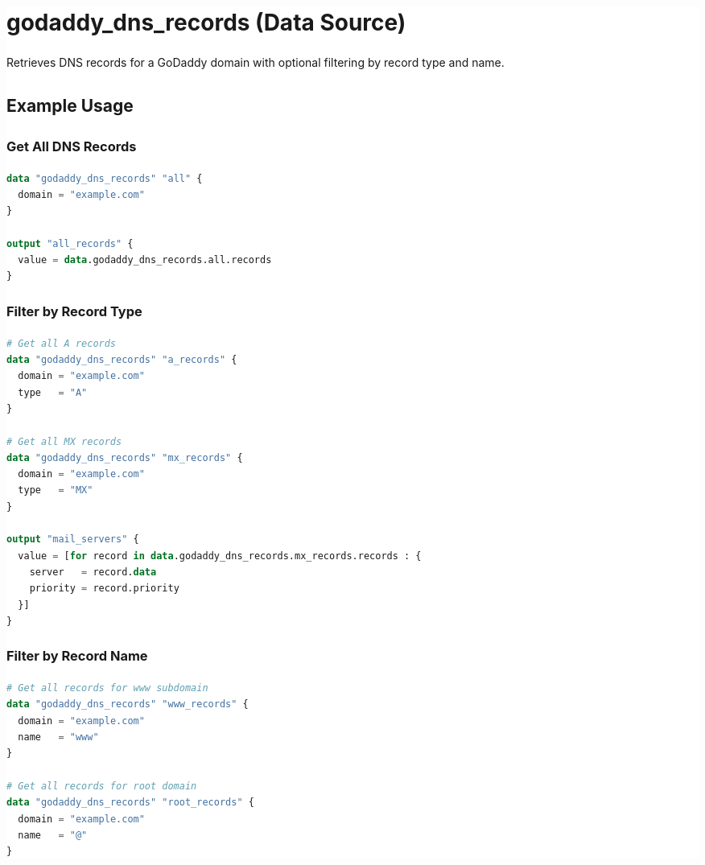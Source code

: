 # godaddy_dns_records (Data Source)

Retrieves DNS records for a GoDaddy domain with optional filtering by record type and name.

## Example Usage

### Get All DNS Records

```terraform
data "godaddy_dns_records" "all" {
  domain = "example.com"
}

output "all_records" {
  value = data.godaddy_dns_records.all.records
}
```

### Filter by Record Type

```terraform
# Get all A records
data "godaddy_dns_records" "a_records" {
  domain = "example.com"
  type   = "A"
}

# Get all MX records
data "godaddy_dns_records" "mx_records" {
  domain = "example.com"
  type   = "MX"
}

output "mail_servers" {
  value = [for record in data.godaddy_dns_records.mx_records.records : {
    server   = record.data
    priority = record.priority
  }]
}
```

### Filter by Record Name

```terraform
# Get all records for www subdomain
data "godaddy_dns_records" "www_records" {
  domain = "example.com"
  name   = "www"
}

# Get all records for root domain
data "godaddy_dns_records" "root_records" {
  domain = "example.com"
  name   = "@"
}
```
